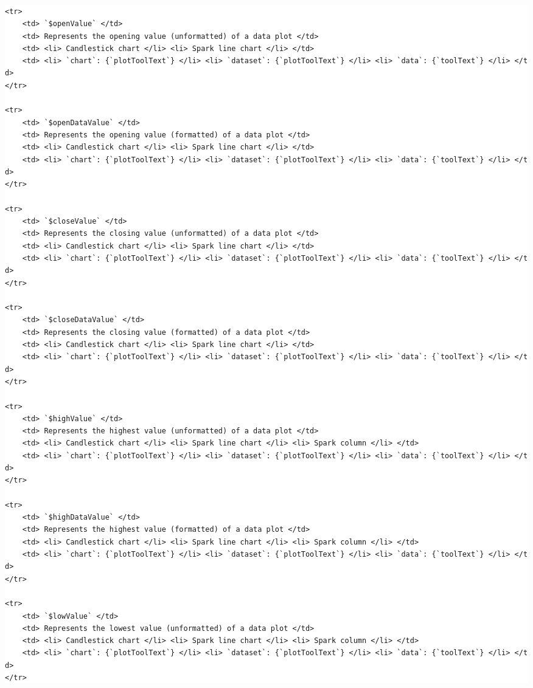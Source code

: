     <tr>
        <td> `$openValue` </td>
        <td> Represents the opening value (unformatted) of a data plot </td>
        <td> <li> Candlestick chart </li> <li> Spark line chart </li> </td>
        <td> <li> `chart`: {`plotToolText`} </li> <li> `dataset`: {`plotToolText`} </li> <li> `data`: {`toolText`} </li> </td>
    </tr>

    <tr>
        <td> `$openDataValue` </td>
        <td> Represents the opening value (formatted) of a data plot </td>
        <td> <li> Candlestick chart </li> <li> Spark line chart </li> </td>
        <td> <li> `chart`: {`plotToolText`} </li> <li> `dataset`: {`plotToolText`} </li> <li> `data`: {`toolText`} </li> </td>
    </tr>

    <tr>
        <td> `$closeValue` </td>
        <td> Represents the closing value (unformatted) of a data plot </td>
        <td> <li> Candlestick chart </li> <li> Spark line chart </li> </td>
        <td> <li> `chart`: {`plotToolText`} </li> <li> `dataset`: {`plotToolText`} </li> <li> `data`: {`toolText`} </li> </td>
    </tr>

    <tr>
        <td> `$closeDataValue` </td>
        <td> Represents the closing value (formatted) of a data plot </td>
        <td> <li> Candlestick chart </li> <li> Spark line chart </li> </td>
        <td> <li> `chart`: {`plotToolText`} </li> <li> `dataset`: {`plotToolText`} </li> <li> `data`: {`toolText`} </li> </td>
    </tr>

    <tr>
        <td> `$highValue` </td>
        <td> Represents the highest value (unformatted) of a data plot </td>
        <td> <li> Candlestick chart </li> <li> Spark line chart </li> <li> Spark column </li> </td>
        <td> <li> `chart`: {`plotToolText`} </li> <li> `dataset`: {`plotToolText`} </li> <li> `data`: {`toolText`} </li> </td>
    </tr>

    <tr>
        <td> `$highDataValue` </td>
        <td> Represents the highest value (formatted) of a data plot </td>
        <td> <li> Candlestick chart </li> <li> Spark line chart </li> <li> Spark column </li> </td>
        <td> <li> `chart`: {`plotToolText`} </li> <li> `dataset`: {`plotToolText`} </li> <li> `data`: {`toolText`} </li> </td>
    </tr>

    <tr>
        <td> `$lowValue` </td>
        <td> Represents the lowest value (unformatted) of a data plot </td>
        <td> <li> Candlestick chart </li> <li> Spark line chart </li> <li> Spark column </li> </td>
        <td> <li> `chart`: {`plotToolText`} </li> <li> `dataset`: {`plotToolText`} </li> <li> `data`: {`toolText`} </li> </td>
    </tr>

